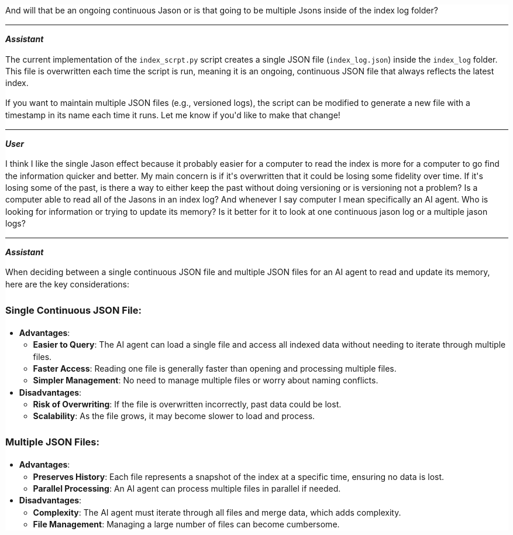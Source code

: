 And will that be an ongoing continuous Jason or is that going to be multiple Jsons inside of the index log folder?

---

_**Assistant**_

The current implementation of the `index_scrpt.py` script creates a single JSON file (`index_log.json`) inside the `index_log` folder. This file is overwritten each time the script is run, meaning it is an ongoing, continuous JSON file that always reflects the latest index.

If you want to maintain multiple JSON files (e.g., versioned logs), the script can be modified to generate a new file with a timestamp in its name each time it runs. Let me know if you'd like to make that change!

---

_**User**_

I think I like the single Jason effect because it probably easier for a computer to read the index is more for a computer to go find the information quicker and better. My main concern is if it's overwritten that it could be losing some fidelity over time. If it's losing some of the past, is there a way to either keep the past without doing versioning or is versioning not a problem? Is a computer able to read all of the Jasons in an index log? And whenever I say computer I mean specifically an AI agent. Who is looking for information or trying to update its memory? Is it better for it to look at one continuous jason log or a multiple jason logs?

---

_**Assistant**_

When deciding between a single continuous JSON file and multiple JSON files for an AI agent to read and update its memory, here are the key considerations:

### Single Continuous JSON File:
- **Advantages**:
  - **Easier to Query**: The AI agent can load a single file and access all indexed data without needing to iterate through multiple files.
  - **Faster Access**: Reading one file is generally faster than opening and processing multiple files.
  - **Simpler Management**: No need to manage multiple files or worry about naming conflicts.
- **Disadvantages**:
  - **Risk of Overwriting**: If the file is overwritten incorrectly, past data could be lost.
  - **Scalability**: As the file grows, it may become slower to load and process.

### Multiple JSON Files:
- **Advantages**:
  - **Preserves History**: Each file represents a snapshot of the index at a specific time, ensuring no data is lost.
  - **Parallel Processing**: An AI agent can process multiple files in parallel if needed.
- **Disadvantages**:
  - **Complexity**: The AI agent must iterate through all files and merge data, which adds complexity.
  - **File Management**: Managing a large number of files can become cumbersome.

